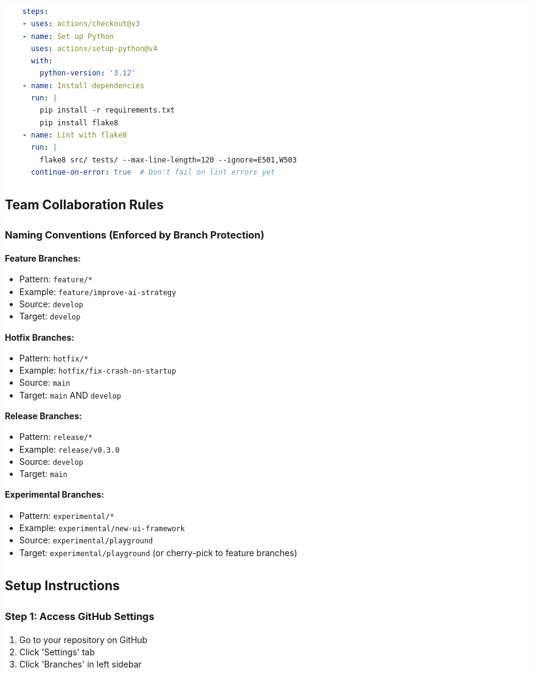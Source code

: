 ```yaml
    steps:
    - uses: actions/checkout@v3
    - name: Set up Python
      uses: actions/setup-python@v4
      with:
        python-version: '3.12'
    - name: Install dependencies
      run: |
        pip install -r requirements.txt
        pip install flake8
    - name: Lint with flake8
      run: |
        flake8 src/ tests/ --max-line-length=120 --ignore=E501,W503
      continue-on-error: true  # Don't fail on lint errors yet
```

## Team Collaboration Rules

### Naming Conventions (Enforced by Branch Protection)

**Feature Branches:**
- Pattern: `feature/*`
- Example: `feature/improve-ai-strategy`
- Source: `develop`
- Target: `develop`

**Hotfix Branches:**
- Pattern: `hotfix/*`
- Example: `hotfix/fix-crash-on-startup`
- Source: `main`
- Target: `main` AND `develop`

**Release Branches:**
- Pattern: `release/*`
- Example: `release/v0.3.0`
- Source: `develop`
- Target: `main`

**Experimental Branches:**
- Pattern: `experimental/*`
- Example: `experimental/new-ui-framework`
- Source: `experimental/playground`
- Target: `experimental/playground` (or cherry-pick to feature branches)

## Setup Instructions

### Step 1: Access GitHub Settings
1. Go to your repository on GitHub
2. Click 'Settings' tab
3. Click 'Branches' in left sidebar
